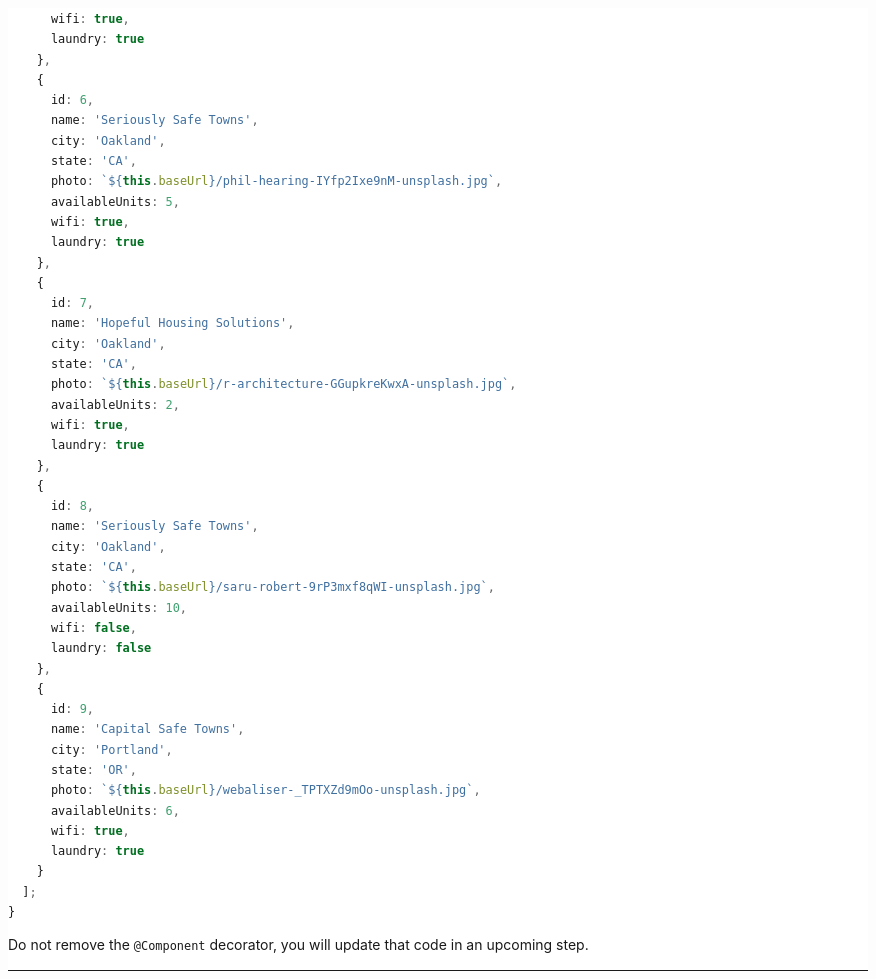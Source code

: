    ```ts
         wifi: true,
         laundry: true
       },
       {
         id: 6,
         name: 'Seriously Safe Towns',
         city: 'Oakland',
         state: 'CA',
         photo: `${this.baseUrl}/phil-hearing-IYfp2Ixe9nM-unsplash.jpg`,
         availableUnits: 5,
         wifi: true,
         laundry: true
       },
       {
         id: 7,
         name: 'Hopeful Housing Solutions',
         city: 'Oakland',
         state: 'CA',
         photo: `${this.baseUrl}/r-architecture-GGupkreKwxA-unsplash.jpg`,
         availableUnits: 2,
         wifi: true,
         laundry: true
       },
       {
         id: 8,
         name: 'Seriously Safe Towns',
         city: 'Oakland',
         state: 'CA',
         photo: `${this.baseUrl}/saru-robert-9rP3mxf8qWI-unsplash.jpg`,
         availableUnits: 10,
         wifi: false,
         laundry: false
       },
       {
         id: 9,
         name: 'Capital Safe Towns',
         city: 'Portland',
         state: 'OR',
         photo: `${this.baseUrl}/webaliser-_TPTXZd9mOo-unsplash.jpg`,
         availableUnits: 6,
         wifi: true,
         laundry: true
       }
     ];
   }
   ```

   

   Do not remove the `@Component` decorator, you will update that code in an upcoming step.

   <hr>
